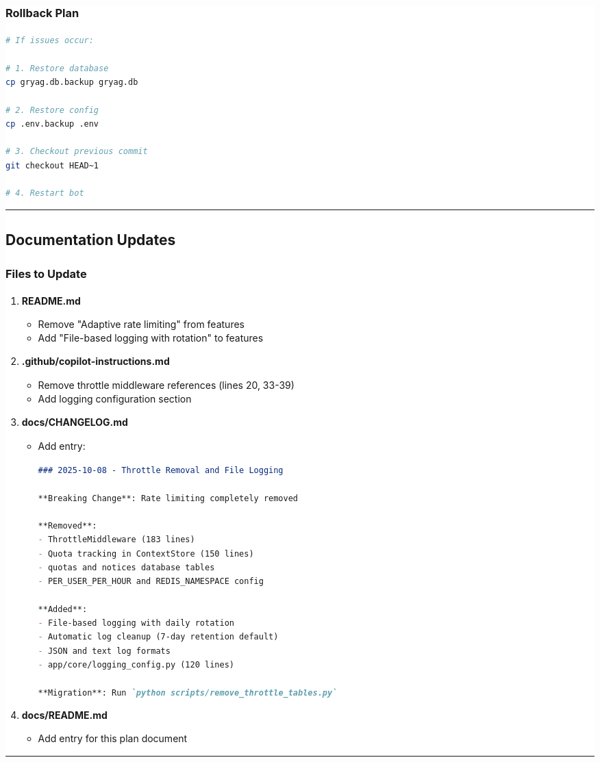 ### Rollback Plan
```bash
# If issues occur:

# 1. Restore database
cp gryag.db.backup gryag.db

# 2. Restore config
cp .env.backup .env

# 3. Checkout previous commit
git checkout HEAD~1

# 4. Restart bot
```

---

## Documentation Updates

### Files to Update

1. **README.md**
   - Remove "Adaptive rate limiting" from features
   - Add "File-based logging with rotation" to features

2. **.github/copilot-instructions.md**
   - Remove throttle middleware references (lines 20, 33-39)
   - Add logging configuration section

3. **docs/CHANGELOG.md**
   - Add entry:
     ```markdown
     ### 2025-10-08 - Throttle Removal and File Logging
     
     **Breaking Change**: Rate limiting completely removed
     
     **Removed**:
     - ThrottleMiddleware (183 lines)
     - Quota tracking in ContextStore (150 lines)
     - quotas and notices database tables
     - PER_USER_PER_HOUR and REDIS_NAMESPACE config
     
     **Added**:
     - File-based logging with daily rotation
     - Automatic log cleanup (7-day retention default)
     - JSON and text log formats
     - app/core/logging_config.py (120 lines)
     
     **Migration**: Run `python scripts/remove_throttle_tables.py`
     ```

4. **docs/README.md**
   - Add entry for this plan document

---